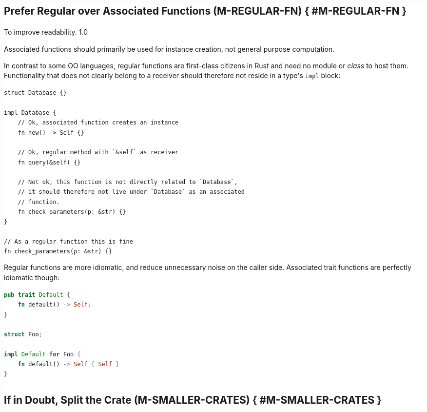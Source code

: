 [M-PUBLIC-DEBUG]: ./#M-PUBLIC-DEBUG



## Prefer Regular over Associated Functions (M-REGULAR-FN) { #M-REGULAR-FN }

<why>To improve readability.</why>
<version>1.0</version>

Associated functions should primarily be used for instance creation, not general purpose computation.

In contrast to some OO languages, regular functions are first-class citizens in Rust and need no module or _class_ to host them. Functionality that
does not clearly belong to a receiver should therefore not reside in a type's `impl` block:

```rust, ignore
struct Database {}

impl Database {
    // Ok, associated function creates an instance
    fn new() -> Self {}

    // Ok, regular method with `&self` as receiver
    fn query(&self) {}

    // Not ok, this function is not directly related to `Database`,
    // it should therefore not live under `Database` as an associated
    // function.
    fn check_parameters(p: &str) {}
}

// As a regular function this is fine
fn check_parameters(p: &str) {}
```

Regular functions are more idiomatic, and reduce unnecessary noise on the caller side. Associated trait functions are perfectly idiomatic though:

```rust
pub trait Default {
    fn default() -> Self;
}

struct Foo;

impl Default for Foo {
    fn default() -> Self { Self }
}
```



## If in Doubt, Split the Crate (M-SMALLER-CRATES) { #M-SMALLER-CRATES }


[RFC 430]: https://github.com/rust-lang/rfcs/blob/master/text/0430-finalizing-naming-conventions.md
[C-FEATURE]: #c-feature
[`str::as_bytes()`]: https://doc.rust-lang.org/std/primitive.str.html#method.as_bytes
[`Path::to_str`]: https://doc.rust-lang.org/std/path/struct.Path.html#method.to_str
[`str::to_lowercase()`]: https://doc.rust-lang.org/std/primitive.str.html#method.to_lowercase
[`f64::to_radians()`]: https://doc.rust-lang.org/std/primitive.f64.html#method.to_radians
[`String::into_bytes()`]: https://doc.rust-lang.org/std/string/struct.String.html#method.into_bytes
[`BufReader::into_inner()`]: https://doc.rust-lang.org/std/io/struct.BufReader.html#method.into_inner
[`BufWriter::into_inner()`]: https://doc.rust-lang.org/std/io/struct.BufWriter.html#method.into_inner
[`BufReader`]: https://doc.rust-lang.org/std/io/struct.BufReader.html#method.into_inner
[`GzDecoder`]: https://docs.rs/flate2/0.2.19/flate2/read/struct.GzDecoder.html#method.into_inner
[`AtomicBool`]: https://doc.rust-lang.org/std/sync/atomic/struct.AtomicBool.html#method.into_inner
[`Vec::as_mut_slice`]: https://doc.rust-lang.org/std/vec/struct.Vec.html#method.as_mut_slice
[`Cell::get`]: https://doc.rust-lang.org/std/cell/struct.Cell.html#method.get
[`TempDir::path`]: https://docs.rs/tempdir/0.3.5/tempdir/struct.TempDir.html#method.path
[`TempDir::into_path`]: https://docs.rs/tempdir/0.3.5/tempdir/struct.TempDir.html#method.into_path
[`str::bytes`]: https://doc.rust-lang.org/std/primitive.str.html#method.bytes
[`str::chars`]: https://doc.rust-lang.org/std/primitive.str.html#method.chars
[`percent_encode`]: https://docs.rs/url/1.4.0/url/percent_encoding/fn.percent_encode.html
[RFC 199]: https://github.com/rust-lang/rfcs/blob/master/text/0199-ownership-variants.md
[PercentEncode-type]: https://docs.rs/url/1.4.0/url/percent_encoding/struct.PercentEncode.html
[`vec::IntoIter`]: https://doc.rust-lang.org/std/vec/struct.IntoIter.html
[`Vec::iter`]: https://doc.rust-lang.org/std/vec/struct.Vec.html#method.iter
[slice::Iter]: https://doc.rust-lang.org/std/slice/struct.Iter.html
[`Vec::iter_mut`]: https://doc.rust-lang.org/std/vec/struct.Vec.html#method.iter_mut
[slice::IterMut]: https://doc.rust-lang.org/std/slice/struct.IterMut.html
[`Vec::into_iter`]: https://doc.rust-lang.org/std/vec/struct.Vec.html#method.into_iter
[vec::IntoIter]: https://doc.rust-lang.org/std/vec/struct.IntoIter.html
[`BTreeMap::keys`]: https://doc.rust-lang.org/std/collections/struct.BTreeMap.html#method.keys
[btree_map::Keys]: https://doc.rust-lang.org/std/collections/btree_map/struct.Keys.html
[`BTreeMap::values`]: https://doc.rust-lang.org/std/collections/struct.BTreeMap.html#method.values
[btree_map::Values]: https://doc.rust-lang.org/std/collections/btree_map/struct.Values.html
[Cargo feature]: http://doc.crates.io/manifest.html#the-features-section
[`From<Ipv6Addr>`]: https://doc.rust-lang.org/std/net/struct.Ipv6Addr.html
[`IpAddr`]: https://doc.rust-lang.org/std/net/enum.IpAddr.html
[`FromIterator`]: https://doc.rust-lang.org/std/iter/trait.FromIterator.html
[`Extend`]: https://doc.rust-lang.org/std/iter/trait.Extend.html
[`Vec<T>`]: https://doc.rust-lang.org/std/vec/struct.Vec.html
[`Serialize`]: https://docs.serde.rs/serde/trait.Serialize.html
[`Deserialize`]: https://docs.serde.rs/serde/trait.Deserialize.html
[`LinkedHashMap`]: https://docs.rs/linked-hash-map/0.4.2/linked_hash_map/struct.LinkedHashMap.html
[`IpAddr`]: https://doc.rust-lang.org/std/net/enum.IpAddr.html
[`LittleEndian`]: https://docs.rs/byteorder/1.0.0/byteorder/enum.LittleEndian.html
[`Send`]: https://doc.rust-lang.org/std/marker/trait.Send.html
[`Sync`]: https://doc.rust-lang.org/std/marker/trait.Sync.html
[`std::error::Error`]: https://doc.rust-lang.org/std/error/trait.Error.html
[`error-chain`]: https://docs.rs/error-chain
[`source()`]: https://doc.rust-lang.org/std/error/trait.Error.html#method.source
[`Send`]: https://doc.rust-lang.org/std/marker/trait.Send.html
[`Sync`]: https://doc.rust-lang.org/std/marker/trait.Sync.html
[`thread::spawn`]: https://doc.rust-lang.org/std/thread/fn.spawn.html
[`Arc`]: https://doc.rust-lang.org/std/sync/struct.Arc.html
[`std::io::Error::new`]: https://doc.rust-lang.org/std/io/struct.Error.html#method.new
[`reqwest::Error::get_ref`]: https://docs.rs/reqwest/0.7.2/reqwest/struct.Error.html#method.get_ref
[`Error::downcast_ref`]: https://doc.rust-lang.org/std/error/trait.Error.html#method.downcast_ref-2
[`Error::description()`]: https://doc.rust-lang.org/std/error/trait.Error.html#tymethod.description
[`ParseBoolError`]: https://doc.rust-lang.org/std/str/struct.ParseBoolError.html
[`flate2::read::GzDecoder::new`]: https://docs.rs/flate2/0.2/flate2/read/struct.GzDecoder.html#method.new
[`flate2::write::GzEncoder::new`]: https://docs.rs/flate2/0.2/flate2/write/struct.GzEncoder.html#method.new
[`serde_json::from_reader`]: https://docs.serde.rs/serde_json/fn.from_reader.html
[`serde_json::to_writer`]: https://docs.serde.rs/serde_json/fn.to_writer.html
[RFC 1687]: https://github.com/rust-lang/rfcs/pull/1687
[`std::io::Read::read`]: https://doc.rust-lang.org/std/io/trait.Read.html#tymethod.read
[`Vec::insert`]: https://doc.rust-lang.org/std/vec/struct.Vec.html#method.insert
[`std::ptr::read`]: https://doc.rust-lang.org/std/ptr/fn.read.html
[`serialize_struct`]: #method.serialize_struct
[`Deserialize`]: trait.Deserialize.html
[`Value`]: ../enum.Value.html
[`DeserializeOwned`]: de/trait.DeserializeOwned.html
["Link all the things"]: https://github.com/rust-lang/rfcs/blob/master/text/1574-more-api-documentation-conventions.md#link-all-the-things
[*docs.rs*]: https://docs.rs
[RFC 1105]: https://github.com/rust-lang/rfcs/blob/master/text/1105-api-evolution.md
[`pub(crate)`]: https://github.com/rust-lang/rfcs/blob/master/text/1422-pub-restricted.md
[`Box::into_raw`]: https://doc.rust-lang.org/std/boxed/struct.Box.html#method.into_raw
[`str`]: https://doc.rust-lang.org/std/primitive.str.html
[`as_bytes`]: https://doc.rust-lang.org/std/primitive.str.html#method.as_bytes
[`from_utf8`]: https://doc.rust-lang.org/std/str/fn.from_utf8.html
[`std::ops`]: https://doc.rust-lang.org/std/ops/index.html#traits
[`Box::from_raw`]: https://doc.rust-lang.org/std/boxed/struct.Box.html#method.from_raw
[`u64::from_str_radix`]: https://doc.rust-lang.org/std/primitive.u64.html#method.from_str_radix
[`u64::from_be`]: https://doc.rust-lang.org/std/primitive.u64.html#method.from_be
[`String::from_utf8`]: https://doc.rust-lang.org/std/string/struct.String.html#method.from_utf8
[C-BUILDER]: type-safety.html#c-builder
[C-CONV-TRAITS]: interoperability.html#c-conv-traits
[`File::open`]: https://doc.rust-lang.org/stable/std/fs/struct.File.html#method.open
[`Mmap::open`]: https://docs.rs/memmap/0.5.2/memmap/struct.Mmap.html#method.open
[`Mmap::open_with_offset`]: https://docs.rs/memmap/0.5.2/memmap/struct.Mmap.html#method.open_with_offset
[`TcpStream::connect`]: https://doc.rust-lang.org/stable/std/net/struct.TcpStream.html#method.connect
[`UdpSocket::bind`]: https://doc.rust-lang.org/stable/std/net/struct.UdpSocket.html#method.bind
[`std::io::Error::new`]: https://doc.rust-lang.org/std/io/struct.Error.html#method.new
[`std::io::Error::from_raw_os_error`]: https://doc.rust-lang.org/std/io/struct.Error.html#method.from_raw_os_error
[`Box::new`]: https://doc.rust-lang.org/stable/std/boxed/struct.Box.html#method.new
[`Vec::binary_search`]: https://doc.rust-lang.org/std/vec/struct.Vec.html#method.binary_search
[`String::from_utf8`]: https://doc.rust-lang.org/std/string/struct.String.html#method.from_utf8
[`HashMap::insert`]: https://doc.rust-lang.org/stable/std/collections/struct.HashMap.html#method.insert
[C-OBJECT]: #c-object
[`std::fs::File::open`]: https://doc.rust-lang.org/std/fs/struct.File.html#method.open
[`Path`]: https://doc.rust-lang.org/std/path/struct.Path.html
[`OsString`]: https://doc.rust-lang.org/std/ffi/struct.OsString.html
[`io::Read`]: https://doc.rust-lang.org/std/io/trait.Read.html
[`io::Write`]: https://doc.rust-lang.org/std/io/trait.Write.html
[`Iterator`]: https://doc.rust-lang.org/std/iter/trait.Iterator.html
[catastrophic bugs]: http://en.wikipedia.org/wiki/Mars_Climate_Orbiter
[C-NEWTYPE]: #c-newtype
[`bitflags`]: https://github.com/bitflags/bitflags
[`Command`]: https://doc.rust-lang.org/std/process/struct.Command.html
[child process]: https://doc.rust-lang.org/std/process/struct.Child.html
[`Url`]: https://docs.rs/url/1.4.0/url/struct.Url.html
[`ParseOptions`]: https://docs.rs/url/1.4.0/url/struct.ParseOptions.html
[`std::process::Command`]: https://doc.rust-lang.org/std/process/struct.Command.html
[robustness principle]: http://en.wikipedia.org/wiki/Robustness_principle
[C-NEWTYPE]: type-safety.html#c-newtype
[`impl Trait`]: https://github.com/rust-lang/rfcs/blob/master/text/1522-conservative-impl-trait.md
[impl-trait-2]: https://rust-lang.github.io/edition-guide/rust-2018/trait-system/impl-trait-for-returning-complex-types-with-ease.html
[`std::borrow::Cow`]: https://doc.rust-lang.org/std/borrow/enum.Cow.html
[`std::boxed::Box`]: https://doc.rust-lang.org/std/boxed/struct.Box.html
[`std::io::BufWriter`]: https://doc.rust-lang.org/std/io/struct.BufWriter.html
[M-ERRORS-CANONICAL-STRUCTS]: ../libs/ux/#M-ERRORS-CANONICAL-STRUCTS
[M-NO-GLOB-REEXPORTS]: ../libs/resilience/#M-NO-GLOB-REEXPORTS
[M-DOC-FIRST-SENTENCE]: ./#M-DOC-FIRST-SENTENCE
[M-YIELD-POINTS]: ./#M-YIELD-POINTS
[M-PANIC-IS-STOP]: ../universal/#M-PANIC-IS-STOP